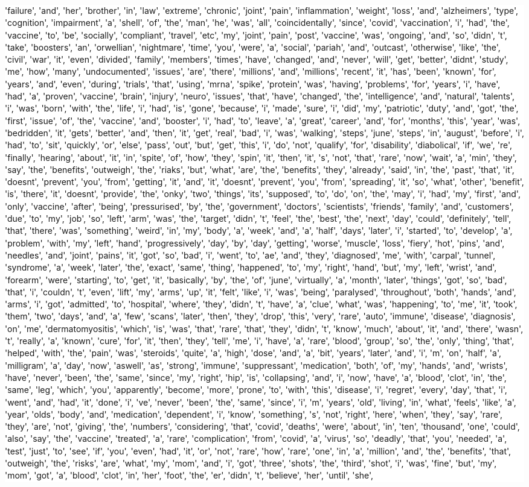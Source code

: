 'failure', 'and', 'her', 'brother', 'in', 'law', 'extreme', 'chronic', 'joint', 'pain', 'inflammation', 'weight', 'loss', 'and', 'alzheimers', 'type', 'cognition', 'impairment', 'a', 'shell', 'of', 'the', 'man', 'he', 'was', 'all', 'coincidentally', 'since', 'covid', 'vaccination', 'i', 'had', 'the', 'vaccine', 'to', 'be', 'socially', 'compliant', 'travel', 'etc', 'my', 'joint', 'pain', 'post', 'vaccine', 'was', 'ongoing', 'and', 'so', 'didn', 't', 'take', 'boosters', 'an', 'orwellian', 'nightmare', 'time', 'you', 'were', 'a', 'social', 'pariah', 'and', 'outcast', 'otherwise', 'like', 'the', 'civil', 'war', 'it', 'even', 'divided', 'family', 'members', 'times', 'have', 'changed', 'and', 'never', 'will', 'get', 'better', 'didnt', 'study', 'me', 'how', 'many', 'undocumented', 'issues', 'are', 'there', 'millions', 'and', 'millions', 'recent', 'it', 'has', 'been', 'known', 'for', 'years', 'and', 'even', 'during', 'trials', 'that', 'using', 'mrna', 'spike', 'protein', 'was', 'having', 'problems', 'for', 'years', 'i', 'have', 'had', 'a', 'proven', 'vaccine', 'brain', 'injury', 'neuro', 'issues', 'that', 'have', 'changed', 'the', 'intelligence', 'and', 'natural', 'talents', 'i', 'was', 'born', 'with', 'the', 'life', 'i', 'had', 'is', 'gone', 'because', 'i', 'made', 'sure', 'i', 'did', 'my', 'patriotic', 'duty', 'and', 'got', 'the', 'first', 'issue', 'of', 'the', 'vaccine', 'and', 'booster', 'i', 'had', 'to', 'leave', 'a', 'great', 'career', 'and', 'for', 'months', 'this', 'year', 'was', 'bedridden', 'it', 'gets', 'better', 'and', 'then', 'it', 'get', 'real', 'bad', 'i', 'was', 'walking', 'steps', 'june', 'steps', 'in', 'august', 'before', 'i', 'had', 'to', 'sit', 'quickly', 'or', 'else', 'pass', 'out', 'but', 'get', 'this', 'i', 'do', 'not', 'qualify', 'for', 'disability', 'diabolical', 'if', 'we', 're', 'finally', 'hearing', 'about', 'it', 'in', 'spite', 'of', 'how', 'they', 'spin', 'it', 'then', 'it', 's', 'not', 'that', 'rare', 'now', 'wait', 'a', 'min', 'they', 'say', 'the', 'benefits', 'outweigh', 'the', 'riaks', 'but', 'what', 'are', 'the', 'benefits', 'they', 'already', 'said', 'in', 'the', 'past', 'that', 'it', 'doesnt', 'prevent', 'you', 'from', 'getting', 'it', 'and', 'it', 'doesnt', 'prevent', 'you', 'from', 'spreading', 'it', 'so', 'what', 'other', 'benefit', 'is', 'there', 'it', 'doesnt', 'provide', 'the', 'onky', 'two', 'things', 'its', 'supposed', 'to', 'do', 'on', 'the', 'may', 'i', 'had', 'my', 'first', 'and', 'only', 'vaccine', 'after', 'being', 'pressurised', 'by', 'the', 'government', 'doctors', 'scientists', 'friends', 'family', 'and', 'customers', 'due', 'to', 'my', 'job', 'so', 'left', 'arm', 'was', 'the', 'target', 'didn', 't', 'feel', 'the', 'best', 'the', 'next', 'day', 'could', 'definitely', 'tell', 'that', 'there', 'was', 'something', 'weird', 'in', 'my', 'body', 'a', 'week', 'and', 'a', 'half', 'days', 'later', 'i', 'started', 'to', 'develop', 'a', 'problem', 'with', 'my', 'left', 'hand', 'progressively', 'day', 'by', 'day', 'getting', 'worse', 'muscle', 'loss', 'fiery', 'hot', 'pins', 'and', 'needles', 'and', 'joint', 'pains', 'it', 'got', 'so', 'bad', 'i', 'went', 'to', 'ae', 'and', 'they', 'diagnosed', 'me', 'with', 'carpal', 'tunnel', 'syndrome', 'a', 'week', 'later', 'the', 'exact', 'same', 'thing', 'happened', 'to', 'my', 'right', 'hand', 'but', 'my', 'left', 'wrist', 'and', 'forearm', 'were', 'starting', 'to', 'get', 'it', 'basically', 'by', 'the', 'of', 'june', 'virtually', 'a', 'month', 'later', 'things', 'got', 'so', 'bad', 'that', 'i', 'couldn', 't', 'even', 'lift', 'my', 'arms', 'up', 'it', 'felt', 'like', 'i', 'was', 'being', 'paralysed', 'throughout', 'both', 'hands', 'and', 'arms', 'i', 'got', 'admitted', 'to', 'hospital', 'where', 'they', 'didn', 't', 'have', 'a', 'clue', 'what', 'was', 'happening', 'to', 'me', 'it', 'took', 'them', 'two', 'days', 'and', 'a', 'few', 'scans', 'later', 'then', 'they', 'drop', 'this', 'very', 'rare', 'auto', 'immune', 'disease', 'diagnosis', 'on', 'me', 'dermatomyositis', 'which', 'is', 'was', 'that', 'rare', 'that', 'they', 'didn', 't', 'know', 'much', 'about', 'it', 'and', 'there', 'wasn', 't', 'really', 'a', 'known', 'cure', 'for', 'it', 'then', 'they', 'tell', 'me', 'i', 'have', 'a', 'rare', 'blood', 'group', 'so', 'the', 'only', 'thing', 'that', 'helped', 'with', 'the', 'pain', 'was', 'steroids', 'quite', 'a', 'high', 'dose', 'and', 'a', 'bit', 'years', 'later', 'and', 'i', 'm', 'on', 'half', 'a', 'milligram', 'a', 'day', 'now', 'aswell', 'as', 'strong', 'immune', 'suppressant', 'medication', 'both', 'of', 'my', 'hands', 'and', 'wrists', 'have', 'never', 'been', 'the', 'same', 'since', 'my', 'right', 'hip', 'is', 'collapsing', 'and', 'i', 'now', 'have', 'a', 'blood', 'clot', 'in', 'the', 'same', 'leg', 'which', 'you', 'apparently', 'become', 'more', 'prone', 'to', 'with', 'this', 'disease', 'i', 'regret', 'every', 'day', 'that', 'i', 'went', 'and', 'had', 'it', 'done', 'i', 've', 'never', 'been', 'the', 'same', 'since', 'i', 'm', 'years', 'old', 'living', 'in', 'what', 'feels', 'like', 'a', 'year', 'olds', 'body', 'and', 'medication', 'dependent', 'i', 'know', 'something', 's', 'not', 'right', 'here', 'when', 'they', 'say', 'rare', 'they', 'are', 'not', 'giving', 'the', 'numbers', 'considering', 'that', 'covid', 'deaths', 'were', 'about', 'in', 'ten', 'thousand', 'one', 'could', 'also', 'say', 'the', 'vaccine', 'treated', 'a', 'rare', 'complication', 'from', 'covid', 'a', 'virus', 'so', 'deadly', 'that', 'you', 'needed', 'a', 'test', 'just', 'to', 'see', 'if', 'you', 'even', 'had', 'it', 'or', 'not', 'rare', 'how', 'rare', 'one', 'in', 'a', 'million', 'and', 'the', 'benefits', 'that', 'outweigh', 'the', 'risks', 'are', 'what', 'my', 'mom', 'and', 'i', 'got', 'three', 'shots', 'the', 'third', 'shot', 'i', 'was', 'fine', 'but', 'my', 'mom', 'got', 'a', 'blood', 'clot', 'in', 'her', 'foot', 'the', 'er', 'didn', 't', 'believe', 'her', 'until', 'she',